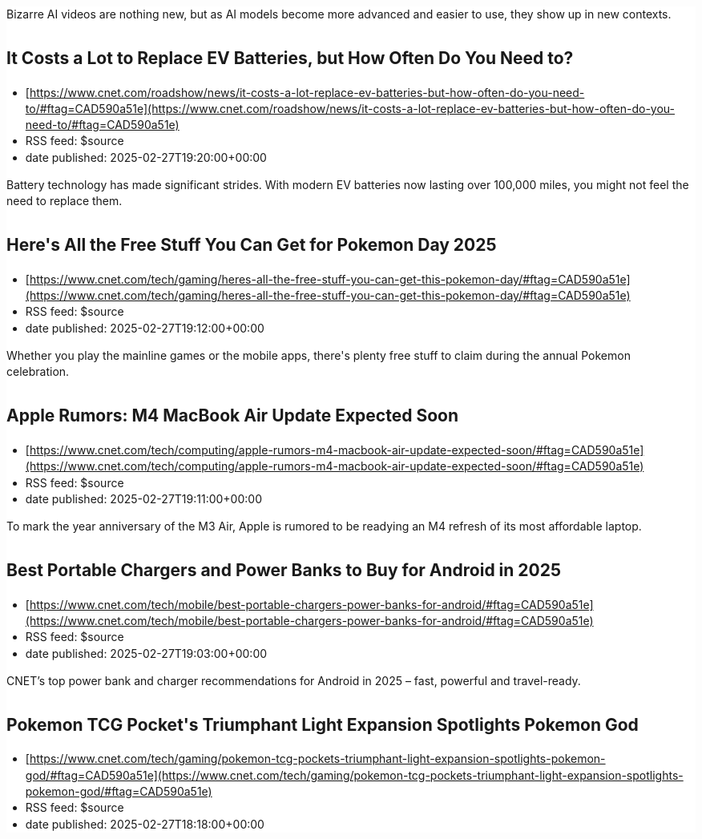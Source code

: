 Bizarre AI videos are nothing new, but as AI models become more advanced and easier to use, they show up in new contexts.

## It Costs a Lot to Replace EV Batteries, but How Often Do You Need to?
 - [https://www.cnet.com/roadshow/news/it-costs-a-lot-replace-ev-batteries-but-how-often-do-you-need-to/#ftag=CAD590a51e](https://www.cnet.com/roadshow/news/it-costs-a-lot-replace-ev-batteries-but-how-often-do-you-need-to/#ftag=CAD590a51e)
 - RSS feed: $source
 - date published: 2025-02-27T19:20:00+00:00

Battery technology has made significant strides. With modern EV batteries now lasting over 100,000 miles, you might not feel the need to replace them.

## Here's All the Free Stuff You Can Get for Pokemon Day 2025
 - [https://www.cnet.com/tech/gaming/heres-all-the-free-stuff-you-can-get-this-pokemon-day/#ftag=CAD590a51e](https://www.cnet.com/tech/gaming/heres-all-the-free-stuff-you-can-get-this-pokemon-day/#ftag=CAD590a51e)
 - RSS feed: $source
 - date published: 2025-02-27T19:12:00+00:00

Whether you play the mainline games or the mobile apps, there's plenty free stuff to claim during the annual Pokemon celebration.

## Apple Rumors: M4 MacBook Air Update Expected Soon
 - [https://www.cnet.com/tech/computing/apple-rumors-m4-macbook-air-update-expected-soon/#ftag=CAD590a51e](https://www.cnet.com/tech/computing/apple-rumors-m4-macbook-air-update-expected-soon/#ftag=CAD590a51e)
 - RSS feed: $source
 - date published: 2025-02-27T19:11:00+00:00

To mark the year anniversary of the M3 Air, Apple is rumored to be readying an M4 refresh of its most affordable laptop.

## Best Portable Chargers and Power Banks to Buy for Android in 2025
 - [https://www.cnet.com/tech/mobile/best-portable-chargers-power-banks-for-android/#ftag=CAD590a51e](https://www.cnet.com/tech/mobile/best-portable-chargers-power-banks-for-android/#ftag=CAD590a51e)
 - RSS feed: $source
 - date published: 2025-02-27T19:03:00+00:00

CNET’s top power bank and charger recommendations for Android in 2025 – fast, powerful and travel-ready.

## Pokemon TCG Pocket's Triumphant Light Expansion Spotlights Pokemon God
 - [https://www.cnet.com/tech/gaming/pokemon-tcg-pockets-triumphant-light-expansion-spotlights-pokemon-god/#ftag=CAD590a51e](https://www.cnet.com/tech/gaming/pokemon-tcg-pockets-triumphant-light-expansion-spotlights-pokemon-god/#ftag=CAD590a51e)
 - RSS feed: $source
 - date published: 2025-02-27T18:18:00+00:00
